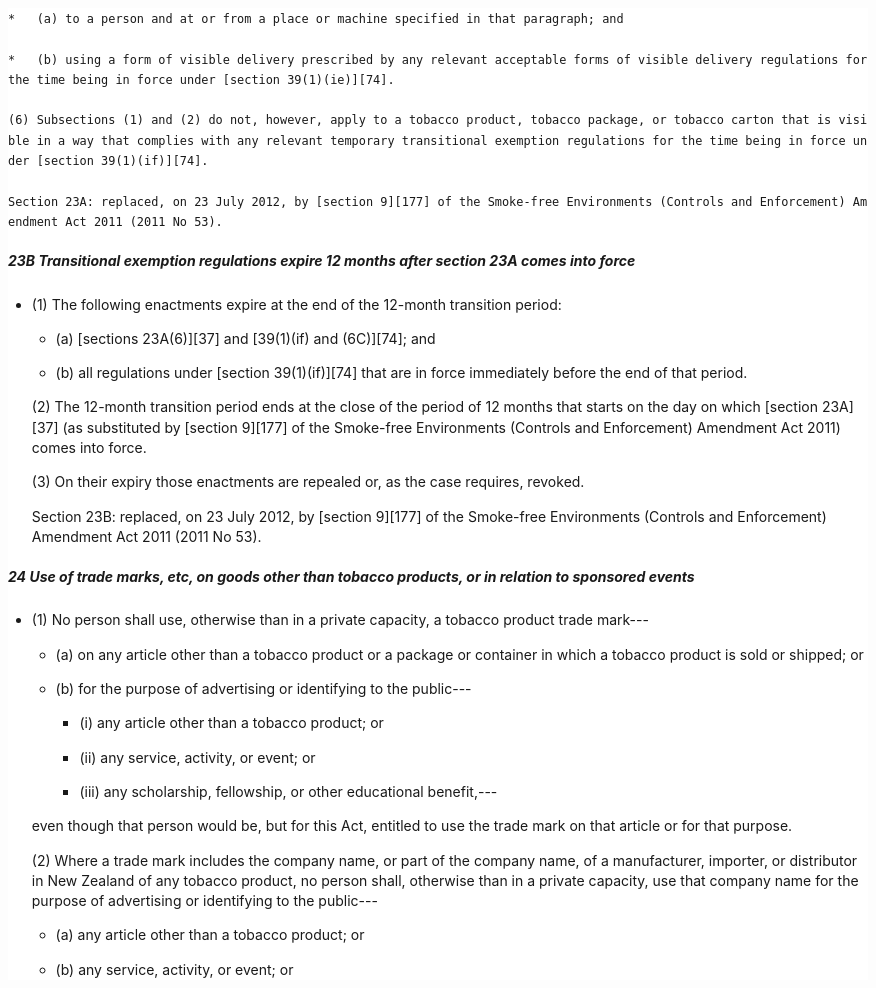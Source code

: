     *   (a) to a person and at or from a place or machine specified in that paragraph; and
    
    *   (b) using a form of visible delivery prescribed by any relevant acceptable forms of visible delivery regulations for the time being in force under [section 39(1)(ie)][74].
    
    (6) Subsections (1) and (2) do not, however, apply to a tobacco product, tobacco package, or tobacco carton that is visible in a way that complies with any relevant temporary transitional exemption regulations for the time being in force under [section 39(1)(if)][74].
    
    Section 23A: replaced, on 23 July 2012, by [section 9][177] of the Smoke-free Environments (Controls and Enforcement) Amendment Act 2011 (2011 No 53).

##### 23B Transitional exemption regulations expire 12 months after section 23A comes into force
    
*   (1) The following enactments expire at the end of the 12-month transition period:
        
    *   (a) [sections 23A(6)][37] and [39(1)(if) and (6C)][74]; and
    
    *   (b) all regulations under [section 39(1)(if)][74] that are in force immediately before the end of that period.
    
    (2) The 12-month transition period ends at the close of the period of 12 months that starts on the day on which [section 23A][37] (as substituted by [section 9][177] of the Smoke-free Environments (Controls and Enforcement) Amendment Act 2011) comes into force.
    
    (3) On their expiry those enactments are repealed or, as the case requires, revoked.
    
    Section 23B: replaced, on 23 July 2012, by [section 9][177] of the Smoke-free Environments (Controls and Enforcement) Amendment Act 2011 (2011 No 53).

##### 24 Use of trade marks, etc, on goods other than tobacco products, or in relation to sponsored events
    
*   (1) No person shall use, otherwise than in a private capacity, a tobacco product trade mark---
        
    *   (a) on any article other than a tobacco product or a package or container in which a tobacco product is sold or shipped; or
    
    *   (b) for the purpose of advertising or identifying to the public---
            
        *   (i) any article other than a tobacco product; or
        
        *   (ii) any service, activity, or event; or
        
        *   (iii) any scholarship, fellowship, or other educational benefit,---
        
        
    
    even though that person would be, but for this Act, entitled to use the trade mark on that article or for that purpose.
    
    (2) Where a trade mark includes the company name, or part of the company name, of a manufacturer, importer, or distributor in New Zealand of any tobacco product, no person shall, otherwise than in a private capacity, use that company name for the purpose of advertising or identifying to the public---
        
    *   (a) any article other than a tobacco product; or
    
    *   (b) any service, activity, or event; or
    